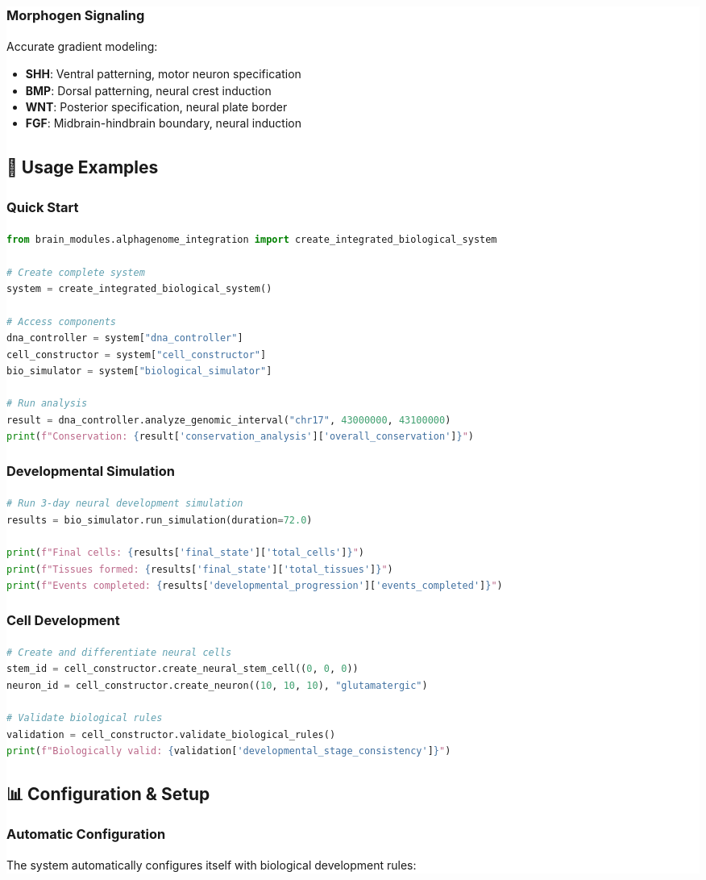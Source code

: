 ### Morphogen Signaling
Accurate gradient modeling:
- **SHH**: Ventral patterning, motor neuron specification
- **BMP**: Dorsal patterning, neural crest induction
- **WNT**: Posterior specification, neural plate border
- **FGF**: Midbrain-hindbrain boundary, neural induction

## 🚀 Usage Examples

### Quick Start
```python
from brain_modules.alphagenome_integration import create_integrated_biological_system

# Create complete system
system = create_integrated_biological_system()

# Access components
dna_controller = system["dna_controller"]
cell_constructor = system["cell_constructor"]
bio_simulator = system["biological_simulator"]

# Run analysis
result = dna_controller.analyze_genomic_interval("chr17", 43000000, 43100000)
print(f"Conservation: {result['conservation_analysis']['overall_conservation']}")
```

### Developmental Simulation
```python
# Run 3-day neural development simulation
results = bio_simulator.run_simulation(duration=72.0)

print(f"Final cells: {results['final_state']['total_cells']}")
print(f"Tissues formed: {results['final_state']['total_tissues']}")
print(f"Events completed: {results['developmental_progression']['events_completed']}")
```

### Cell Development
```python
# Create and differentiate neural cells
stem_id = cell_constructor.create_neural_stem_cell((0, 0, 0))
neuron_id = cell_constructor.create_neuron((10, 10, 10), "glutamatergic")

# Validate biological rules
validation = cell_constructor.validate_biological_rules()
print(f"Biologically valid: {validation['developmental_stage_consistency']}")
```

## 📊 Configuration & Setup

### Automatic Configuration
The system automatically configures itself with biological development rules:
